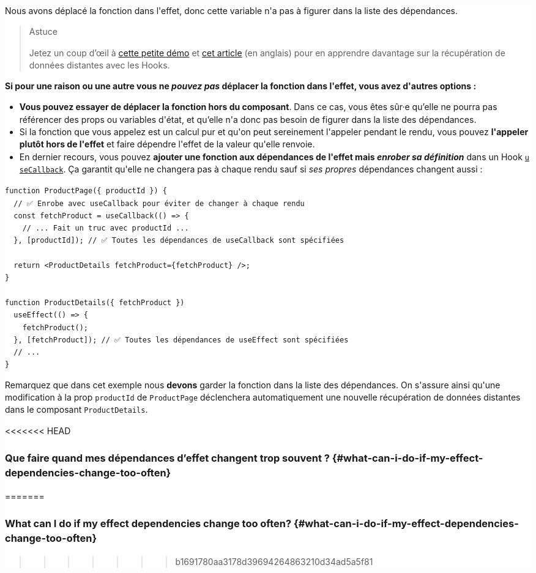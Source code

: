 Nous avons déplacé la fonction dans l'effet, donc cette variable n'a pas à figurer dans la liste des dépendances.

>Astuce
>
>Jetez un coup d’œil à [cette petite démo](https://codesandbox.io/s/jvvkoo8pq3) et [cet article](https://www.robinwieruch.de/react-hooks-fetch-data/) (en anglais) pour en apprendre davantage sur la récupération de données distantes avec les Hooks.

**Si pour une raison ou une autre vous ne _pouvez pas_ déplacer la fonction dans l'effet, vous avez d'autres options :**

* **Vous pouvez essayer de déplacer la fonction hors du composant**.  Dans ce cas, vous êtes sûr·e qu’elle ne pourra pas référencer des props ou variables d'état, et qu’elle n'a donc pas besoin de figurer dans la liste des dépendances.
* Si la fonction que vous appelez est un calcul pur et qu'on peut sereinement l'appeler pendant le rendu, vous pouvez **l'appeler plutôt hors de l'effet** et faire dépendre l'effet de la valeur qu'elle renvoie.
* En dernier recours, vous pouvez **ajouter une fonction aux dépendances de l'effet mais _enrober sa définition_** dans un Hook [`useCallback`](/docs/hooks-reference.html#usecallback). Ça garantit qu'elle ne changera pas à chaque rendu sauf si *ses propres* dépendances changent aussi :

```js{2-5}
function ProductPage({ productId }) {
  // ✅ Enrobe avec useCallback pour éviter de changer à chaque rendu
  const fetchProduct = useCallback(() => {
    // ... Fait un truc avec productId ...
  }, [productId]); // ✅ Toutes les dépendances de useCallback sont spécifiées

  return <ProductDetails fetchProduct={fetchProduct} />;
}

function ProductDetails({ fetchProduct })
  useEffect(() => {
    fetchProduct();
  }, [fetchProduct]); // ✅ Toutes les dépendances de useEffect sont spécifiées
  // ...
}
```

Remarquez que dans cet exemple nous **devons** garder la fonction dans la liste des dépendances.  On s'assure ainsi qu'une modification à la prop `productId` de `ProductPage` déclenchera automatiquement une nouvelle récupération de données distantes dans le composant `ProductDetails`.

<<<<<<< HEAD
### Que faire quand mes dépendances d’effet changent trop souvent ? {#what-can-i-do-if-my-effect-dependencies-change-too-often}
=======
### What can I do if my effect dependencies change too often? {#what-can-i-do-if-my-effect-dependencies-change-too-often}
>>>>>>> b1691780aa3178d39694264863210d34ad5a5f81
